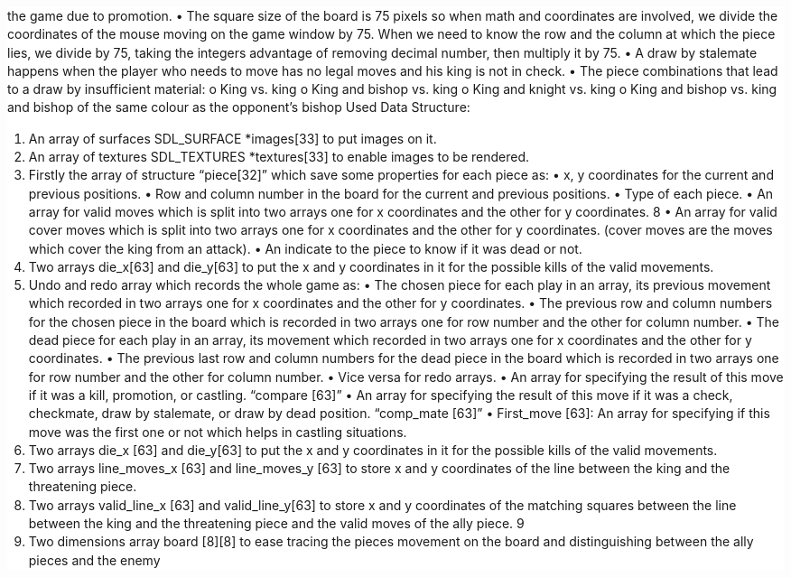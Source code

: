 the game due to promotion.
• The square size of the board is 75 pixels so when math and coordinates
are involved, we divide the coordinates of the mouse moving on the game
window by 75. When we need to know the row and the column at which
the piece lies, we divide by 75, taking the integers advantage of removing
decimal number, then multiply it by 75.
• A draw by stalemate happens when the player who needs to move has no
legal moves and his king is not in check.
• The piece combinations that lead to a draw by insufficient material:
o King vs. king
o King and bishop vs. king
o King and knight vs. king
o King and bishop vs. king and bishop of the same colour as the
opponent’s bishop
Used Data Structure:
1. An array of surfaces SDL_SURFACE *images[33] to put images on it.
2. An array of textures SDL_TEXTURES *textures[33] to enable images to
be rendered.
3. Firstly the array of structure “piece[32]” which save some properties for
each piece as:
• x, y coordinates for the current and previous positions.
• Row and column number in the board for the current and previous
positions.
• Type of each piece.
• An array for valid moves which is split into two arrays one for x
coordinates and the other for y coordinates.
8
• An array for valid cover moves which is split into two arrays one
for x coordinates and the other for y coordinates. (cover moves are
the moves which cover the king from an attack).
• An indicate to the piece to know if it was dead or not.
4. Two arrays die_x[63] and die_y[63] to put the x and y coordinates in it
for the possible kills of the valid movements.
5. Undo and redo array which records the whole game as:
• The chosen piece for each play in an array, its previous movement
which recorded in two arrays one for x coordinates and the other
for y coordinates.
• The previous row and column numbers for the chosen piece in the
board which is recorded in two arrays one for row number and the
other for column number.
• The dead piece for each play in an array, its movement which
recorded in two arrays one for x coordinates and the other for y
coordinates.
• The previous last row and column numbers for the dead piece in
the board which is recorded in two arrays one for row number and
the other for column number.
• Vice versa for redo arrays.
• An array for specifying the result of this move if it was a kill,
promotion, or castling. “compare [63]”
• An array for specifying the result of this move if it was a check,
checkmate, draw by stalemate, or draw by dead position.
“comp_mate [63]”
• First_move [63]: An array for specifying if this move was the first
one or not which helps in castling situations.
6. Two arrays die_x [63] and die_y[63] to put the x and y coordinates in it
for the possible kills of the valid movements.
7. Two arrays line_moves_x [63] and line_moves_y [63] to store x and y
coordinates of the line between the king and the threatening piece.
8. Two arrays valid_line_x [63] and valid_line_y[63] to store x and y
coordinates of the matching squares between the line between the king
and the threatening piece and the valid moves of the ally piece.
9
9. Two dimensions array board [8][8] to ease tracing the pieces movement
on the board and distinguishing between the ally pieces and the enemy